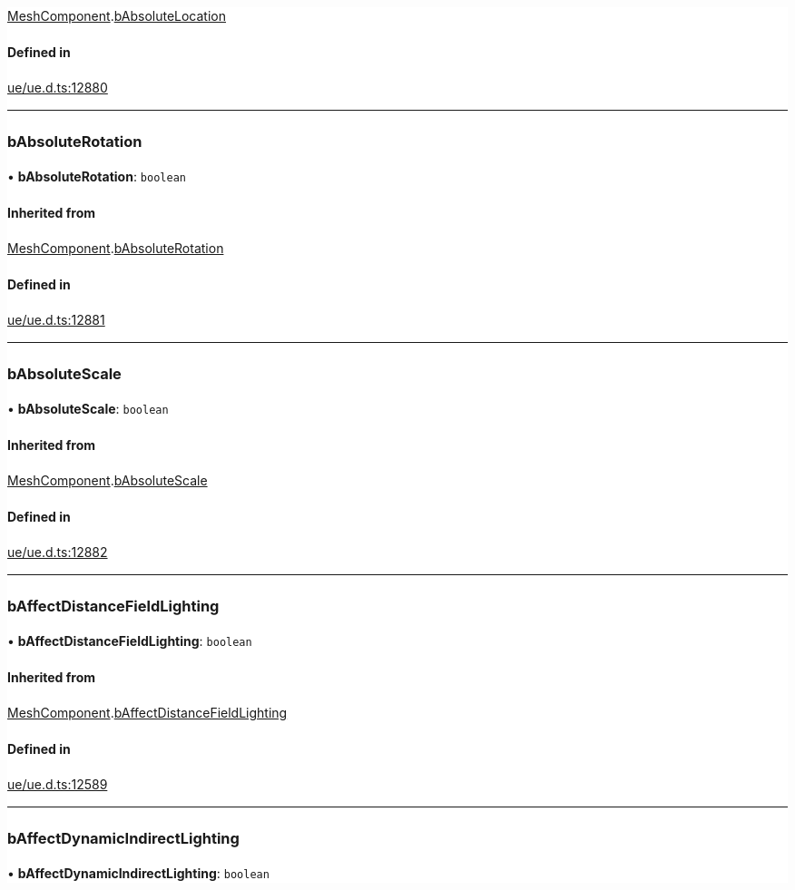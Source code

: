 [MeshComponent](ue_ue.MeshComponent.md).[bAbsoluteLocation](ue_ue.MeshComponent.md#babsolutelocation)

#### Defined in

[ue/ue.d.ts:12880](https://github.com/YugMetaverse/yug_typings/blob/b7d9b19/ue/ue.d.ts#L12880)

___

### bAbsoluteRotation

• **bAbsoluteRotation**: `boolean`

#### Inherited from

[MeshComponent](ue_ue.MeshComponent.md).[bAbsoluteRotation](ue_ue.MeshComponent.md#babsoluterotation)

#### Defined in

[ue/ue.d.ts:12881](https://github.com/YugMetaverse/yug_typings/blob/b7d9b19/ue/ue.d.ts#L12881)

___

### bAbsoluteScale

• **bAbsoluteScale**: `boolean`

#### Inherited from

[MeshComponent](ue_ue.MeshComponent.md).[bAbsoluteScale](ue_ue.MeshComponent.md#babsolutescale)

#### Defined in

[ue/ue.d.ts:12882](https://github.com/YugMetaverse/yug_typings/blob/b7d9b19/ue/ue.d.ts#L12882)

___

### bAffectDistanceFieldLighting

• **bAffectDistanceFieldLighting**: `boolean`

#### Inherited from

[MeshComponent](ue_ue.MeshComponent.md).[bAffectDistanceFieldLighting](ue_ue.MeshComponent.md#baffectdistancefieldlighting)

#### Defined in

[ue/ue.d.ts:12589](https://github.com/YugMetaverse/yug_typings/blob/b7d9b19/ue/ue.d.ts#L12589)

___

### bAffectDynamicIndirectLighting

• **bAffectDynamicIndirectLighting**: `boolean`
